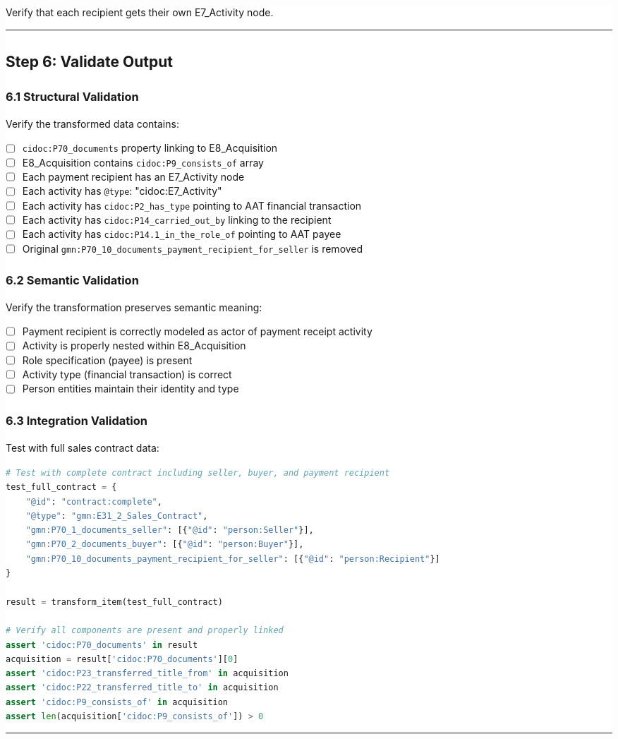 Verify that each recipient gets their own E7_Activity node.

---

## Step 6: Validate Output

### 6.1 Structural Validation

Verify the transformed data contains:

- [ ] `cidoc:P70_documents` property linking to E8_Acquisition
- [ ] E8_Acquisition contains `cidoc:P9_consists_of` array
- [ ] Each payment recipient has an E7_Activity node
- [ ] Each activity has `@type`: "cidoc:E7_Activity"
- [ ] Each activity has `cidoc:P2_has_type` pointing to AAT financial transaction
- [ ] Each activity has `cidoc:P14_carried_out_by` linking to the recipient
- [ ] Each activity has `cidoc:P14.1_in_the_role_of` pointing to AAT payee
- [ ] Original `gmn:P70_10_documents_payment_recipient_for_seller` is removed

### 6.2 Semantic Validation

Verify the transformation preserves semantic meaning:

- [ ] Payment recipient is correctly modeled as actor of payment receipt activity
- [ ] Activity is properly nested within E8_Acquisition
- [ ] Role specification (payee) is present
- [ ] Activity type (financial transaction) is correct
- [ ] Person entities maintain their identity and type

### 6.3 Integration Validation

Test with full sales contract data:

```python
# Test with complete contract including seller, buyer, and payment recipient
test_full_contract = {
    "@id": "contract:complete",
    "@type": "gmn:E31_2_Sales_Contract",
    "gmn:P70_1_documents_seller": [{"@id": "person:Seller"}],
    "gmn:P70_2_documents_buyer": [{"@id": "person:Buyer"}],
    "gmn:P70_10_documents_payment_recipient_for_seller": [{"@id": "person:Recipient"}]
}

result = transform_item(test_full_contract)

# Verify all components are present and properly linked
assert 'cidoc:P70_documents' in result
acquisition = result['cidoc:P70_documents'][0]
assert 'cidoc:P23_transferred_title_from' in acquisition
assert 'cidoc:P22_transferred_title_to' in acquisition
assert 'cidoc:P9_consists_of' in acquisition
assert len(acquisition['cidoc:P9_consists_of']) > 0
```

---